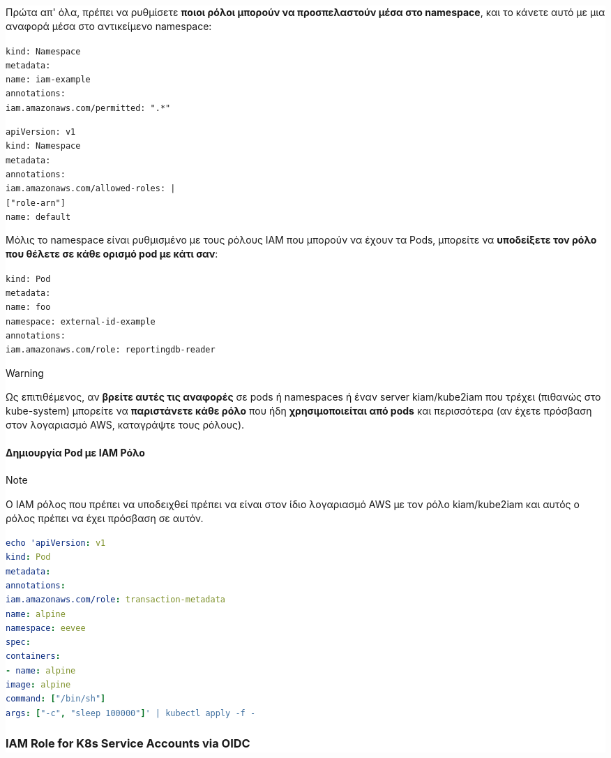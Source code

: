 Πρώτα απ' όλα, πρέπει να ρυθμίσετε **ποιοι ρόλοι μπορούν να προσπελαστούν μέσα στο namespace**, και το κάνετε αυτό με μια αναφορά μέσα στο αντικείμενο namespace:
```yaml:Kiam
kind: Namespace
metadata:
name: iam-example
annotations:
iam.amazonaws.com/permitted: ".*"
```

```yaml:Kube2iam
apiVersion: v1
kind: Namespace
metadata:
annotations:
iam.amazonaws.com/allowed-roles: |
["role-arn"]
name: default
```
Μόλις το namespace είναι ρυθμισμένο με τους ρόλους IAM που μπορούν να έχουν τα Pods, μπορείτε να **υποδείξετε τον ρόλο που θέλετε σε κάθε ορισμό pod με κάτι σαν**:
```yaml:Kiam & Kube2iam
kind: Pod
metadata:
name: foo
namespace: external-id-example
annotations:
iam.amazonaws.com/role: reportingdb-reader
```
> [!WARNING]
> Ως επιτιθέμενος, αν **βρείτε αυτές τις αναφορές** σε pods ή namespaces ή έναν server kiam/kube2iam που τρέχει (πιθανώς στο kube-system) μπορείτε να **παριστάνετε κάθε ρόλο** που ήδη **χρησιμοποιείται από pods** και περισσότερα (αν έχετε πρόσβαση στον λογαριασμό AWS, καταγράψτε τους ρόλους).

#### Δημιουργία Pod με IAM Ρόλο

> [!NOTE]
> Ο IAM ρόλος που πρέπει να υποδειχθεί πρέπει να είναι στον ίδιο λογαριασμό AWS με τον ρόλο kiam/kube2iam και αυτός ο ρόλος πρέπει να έχει πρόσβαση σε αυτόν.
```yaml
echo 'apiVersion: v1
kind: Pod
metadata:
annotations:
iam.amazonaws.com/role: transaction-metadata
name: alpine
namespace: eevee
spec:
containers:
- name: alpine
image: alpine
command: ["/bin/sh"]
args: ["-c", "sleep 100000"]' | kubectl apply -f -
```
### IAM Role for K8s Service Accounts via OIDC <a href="#workflow-of-iam-role-for-service-accounts" id="workflow-of-iam-role-for-service-accounts"></a>
